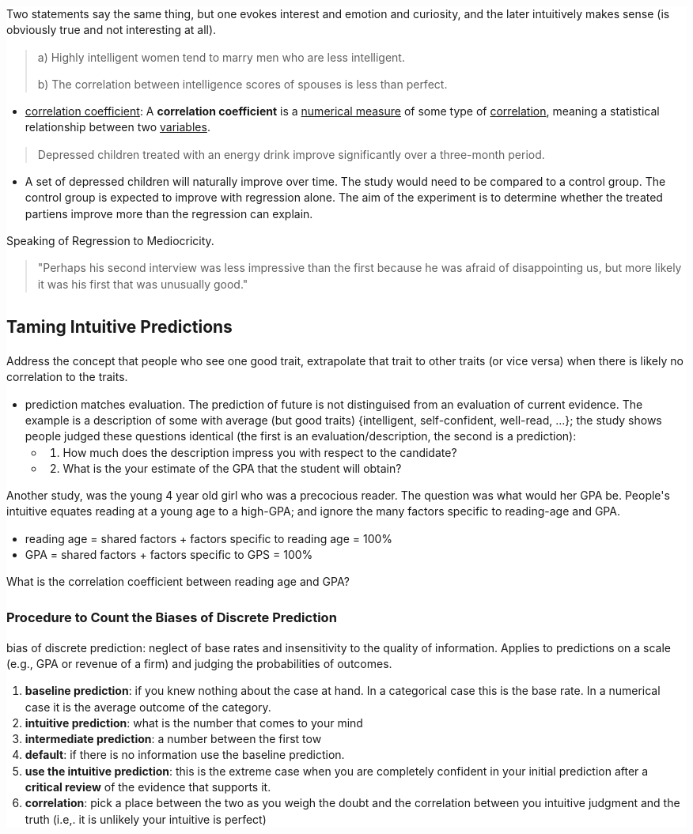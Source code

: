 Two statements say the same thing, but one evokes interest and emotion and curiosity, and the later intuitively makes sense (is obviously true and not interesting at all). 

> a) Highly intelligent women tend to marry men who are less intelligent.
>
> b) The correlation between intelligence scores of spouses is less than perfect.

- [correlation coefficient](https://en.wikipedia.org/wiki/Correlation_coefficient): A **correlation coefficient** is a [numerical measure](https://en.wikipedia.org/wiki/Numerical_measure) of some type of [correlation](https://en.wikipedia.org/wiki/Correlation_and_dependence), meaning a statistical relationship between two [variables](https://en.wikipedia.org/wiki/Variable_(mathematics)).

> Depressed children treated with an energy drink improve significantly over a three-month period.

- A set of depressed children will naturally improve over time.  The study would need to be compared to a control group.  The control group is expected to improve with regression alone.  The aim of the experiment is to determine whether the treated partiens improve more than the regression can explain.

Speaking of Regression to Mediocricity.

> "Perhaps his second interview was less impressive than the first because he was afraid of disappointing us, but more likely it was his first that was unusually good."

## Taming Intuitive Predictions

Address the concept that people who see one good trait, extrapolate that trait to other traits (or vice versa) when there is likely no correlation to the traits.

- prediction matches evaluation.  The prediction of future is not distinguised from an evaluation of current evidence.  The example is a description of some with average (but good traits) {intelligent, self-confident, well-read, ...}; the study shows people judged these questions identical (the first is an evaluation/description, the second is a prediction):
  - 1) How much does the description impress you with respect to the candidate?
  - 2. What is the your estimate of the GPA that the student will obtain?

Another study, was the young 4 year old girl who was a precocious reader.  The question was what would her GPA be.   People's intuitive equates reading at a young age to a high-GPA; and ignore the many factors specific to reading-age and GPA.

- reading age = shared factors + factors specific to reading age = 100%
- GPA = shared factors + factors specific to GPS = 100%

What is the correlation coefficient between reading age and GPA?

### Procedure to Count the Biases of Discrete Prediction 

bias of discrete prediction: neglect of base rates and insensitivity to the quality of information.    Applies to predictions on a scale (e.g., GPA or revenue of a firm) and judging the probabilities of outcomes.

1. **baseline prediction**: if you knew nothing about the case at hand.  In a categorical case this is the base rate.  In a numerical case it is the average outcome of the category.
2. **intuitive prediction**:  what is the number that comes to your mind 
3. **intermediate prediction**: a number between the first tow  
4. **default**:  if there is no information use the baseline prediction. 
5. **use the intuitive prediction**:  this is the extreme case when you are completely confident in your initial prediction after a **critical review** of the evidence that supports it.
6. **correlation**: pick a place between the two as you weigh the doubt and the correlation between you intuitive judgment and the truth (i.e,. it is unlikely your intuitive is perfect)
